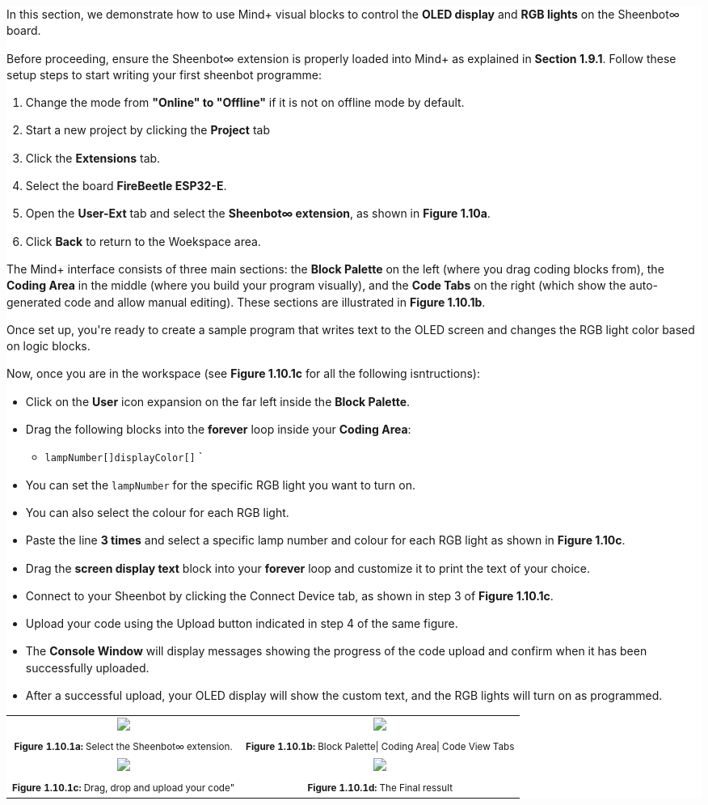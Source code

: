 In this section, we demonstrate how to use Mind+ visual blocks to control the **OLED display** and **RGB lights** on the Sheenbot∞ board.

Before proceeding, ensure the Sheenbot∞ extension is properly loaded into Mind+ as explained in **Section 1.9.1**. Follow these setup steps to start writing your first sheenbot programme:

1. Change the mode from **"Online" to "Offline"** if it is not on offline mode by default.
2. Start a new project by clicking the **Project** tab
3. Click the **Extensions** tab.
4. Select the board **FireBeetle ESP32-E**.
5. Open the **User-Ext** tab and select the **Sheenbot∞ extension**, as shown in **Figure 1.10a**.

6. Click **Back** to return to the Woekspace area.

The Mind+ interface consists of three main sections: the **Block Palette** on the left (where you drag coding blocks from), the **Coding Area** in the middle (where you build your program visually), and the **Code Tabs** on the right (which show the auto-generated code and allow manual editing). These sections are illustrated in **Figure 1.10.1b**.


Once set up, you're ready to create a sample program that writes text to the OLED screen and changes the RGB light color based on logic blocks.

Now, once you are in the workspace (see **Figure 1.10.1c** for all the following isntructions):

- Click on the **User** icon expansion on the far left inside the **Block Palette**.
- Drag the following blocks into the **forever** loop inside your **Coding Area**:
  - `lampNumber[]displayColor[]`
  `
- You can set the `lampNumber` for the specific RGB light you want to turn on.
- You can also select the colour for each RGB light.

- Paste the line **3 times** and select a specific lamp number and colour for each RGB light as shown in **Figure 1.10c**.

- Drag the **screen display text** block into your **forever** loop and customize it to print the text of your choice.
- Connect to your Sheenbot by clicking the Connect Device tab, as shown in step 3 of **Figure 1.10.1c**.
- Upload your code using the Upload button indicated in step 4 of the same figure. 
- The **Console Window** will display messages showing the progress of the code upload and confirm when it has been successfully uploaded.
- After a successful upload, your OLED display will show the custom text, and the RGB lights will turn on as programmed.

<table align="center">
  <tr>
    <td align="center">
      <img src="https://raw.githubusercontent.com/LovejoyMhishi/sheenbot-manual/main/images/6.png" width="500"/><br/>
      <sub><b> Figure 1.10.1a: </b>Select the Sheenbot∞ extension.</b></sub>
    </td>
    <td align="center">
      <img src="https://raw.githubusercontent.com/LovejoyMhishi/sheenbot-manual/main/images/7.png" width="500"/><br/>
      <sub><b> Figure 1.10.1b: </b>Block Palette| Coding Area| Code View Tabs</sub>
    </td>
  </tr>
  <tr>
    <td align="center">
      <img src="https://raw.githubusercontent.com/LovejoyMhishi/sheenbot-manual/main/images/8.png" width="500"/><br/>
      <sub><b>Figure 1.10.1c: </b>Drag, drop and upload your code"</b></sub>
    </td>
    <td align="center">
      <img src="https://raw.githubusercontent.com/LovejoyMhishi/sheenbot-manual/main/images/9.jpg" width="400"/><br/>
      <sub><b>Figure 1.10.1d: </b> The Final ressult</b></sub>
    </td>
  </tr>